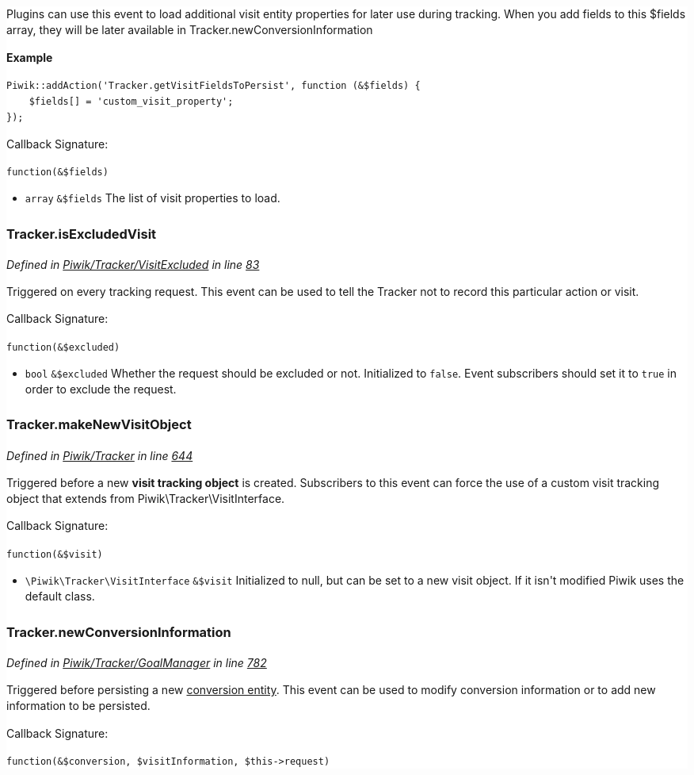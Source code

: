 Plugins can use this event to load additional visit entity properties for later use during tracking.
When you add fields to this $fields array, they will be later available in Tracker.newConversionInformation

**Example**

    Piwik::addAction('Tracker.getVisitFieldsToPersist', function (&$fields) {
        $fields[] = 'custom_visit_property';
    });

Callback Signature:
<pre><code>function(&amp;$fields)</code></pre>

- `array` `&$fields` The list of visit properties to load.


### Tracker.isExcludedVisit
_Defined in [Piwik/Tracker/VisitExcluded](https://github.com/piwik/piwik/blob/2.4.0-b6/core/Tracker/VisitExcluded.php) in line [83](https://github.com/piwik/piwik/blob/2.4.0-b6/core/Tracker/VisitExcluded.php#L83)_

Triggered on every tracking request. This event can be used to tell the Tracker not to record this particular action or visit.

Callback Signature:
<pre><code>function(&amp;$excluded)</code></pre>

- `bool` `&$excluded` Whether the request should be excluded or not. Initialized to `false`. Event subscribers should set it to `true` in order to exclude the request.


### Tracker.makeNewVisitObject
_Defined in [Piwik/Tracker](https://github.com/piwik/piwik/blob/2.4.0-b6/core/Tracker.php) in line [644](https://github.com/piwik/piwik/blob/2.4.0-b6/core/Tracker.php#L644)_

Triggered before a new **visit tracking object** is created. Subscribers to this
event can force the use of a custom visit tracking object that extends from
Piwik\Tracker\VisitInterface.

Callback Signature:
<pre><code>function(&amp;$visit)</code></pre>

- `\Piwik\Tracker\VisitInterface` `&$visit` Initialized to null, but can be set to a new visit object. If it isn't modified Piwik uses the default class.


### Tracker.newConversionInformation
_Defined in [Piwik/Tracker/GoalManager](https://github.com/piwik/piwik/blob/2.4.0-b6/core/Tracker/GoalManager.php) in line [782](https://github.com/piwik/piwik/blob/2.4.0-b6/core/Tracker/GoalManager.php#L782)_

Triggered before persisting a new [conversion entity](/guides/persistence-and-the-mysql-backend#conversions). This event can be used to modify conversion information or to add new information to be persisted.

Callback Signature:
<pre><code>function(&amp;$conversion, $visitInformation, $this-&gt;request)</code></pre>
